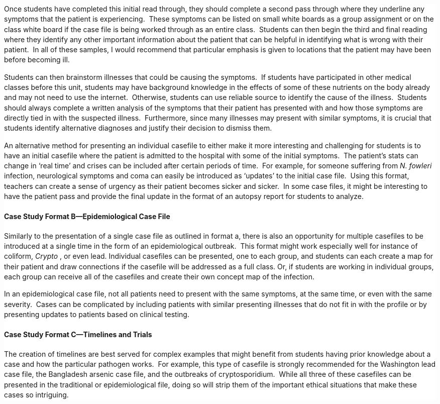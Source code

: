  <p>
  Once students have completed this initial read through, they should complete a second pass through where they underline any symptoms that the patient is experiencing.  These symptoms can be listed on small white boards as a group assignment or on the class white board if the case file is being worked through as an entire class.  Students can then begin the third and final reading where they identify any other important information about the patient that can be helpful in identifying what is wrong with their patient.  In all of these samples, I would recommend that particular emphasis is given to locations that the patient may have been before becoming ill.
 </p>
 <p>
  Students can then brainstorm illnesses that could be causing the symptoms.  If students have participated in other medical classes before this unit, students may have background knowledge in the effects of some of these nutrients on the body already and may not need to use the internet.  Otherwise, students can use reliable source to identify the cause of the illness.  Students should always complete a written analysis of the symptoms that their patient has presented with and how those symptoms are directly tied in with the suspected illness.  Furthermore, since many illnesses may present with similar symptoms, it is crucial that students identify alternative diagnoses and justify their decision to dismiss them.
 </p>
 <p>
  An alternative method for presenting an individual casefile to either make it more interesting and challenging for students is to have an initial casefile where the patient is admitted to the hospital with some of the initial symptoms.  The patient’s stats can change in ‘real time’ and crises can be included after certain periods of time.  For example, for someone suffering from
  <em>
   N. fowleri
  </em>
  infection, neurological symptoms and coma can easily be introduced as ‘updates’ to the initial case file.  Using this format, teachers can create a sense of urgency as their patient becomes sicker and sicker.  In some case files, it might be interesting to have the patient pass and provide the final update in the format of an autopsy report for students to analyze.
 </p>
 <h4>
  Case Study Format B—Epidemiological Case File
 </h4>
 <p>
  Similarly to the presentation of a single case file as outlined in format a, there is also an opportunity for multiple casefiles to be introduced at a single time in the form of an epidemiological outbreak.  This format might work especially well for instance of coliform,
  <em>
   Crypto
  </em>
  , or even lead. Individual casefiles can be presented, one to each group, and students can each create a map for their patient and draw connections if the casefile will be addressed as a full class. Or, if students are working in individual groups, each group can receive all of the casefiles and create their own concept map of the infection.
 </p>
 <p>
  In an epidemiological case file, not all patients need to present with the same symptoms, at the same time, or even with the same severity.  Cases can be complicated by including patients with similar presenting illnesses that do not fit in with the profile or by presenting updates to patients based on clinical testing.
 </p>
 <h4>
  Case Study Format C—Timelines and Trials
 </h4>
 <p>
  The creation of timelines are best served for complex examples that might benefit from students having prior knowledge about a case and how the particular pathogen works.  For example, this type of casefile is strongly recommended for the Washington lead case file, the Bangladesh arsenic case file, and the outbreaks of cryptosporidium.  While all three of these casefiles can be presented in the traditional or epidemiological file, doing so will strip them of the important ethical situations that make these cases so intriguing.
 </p>